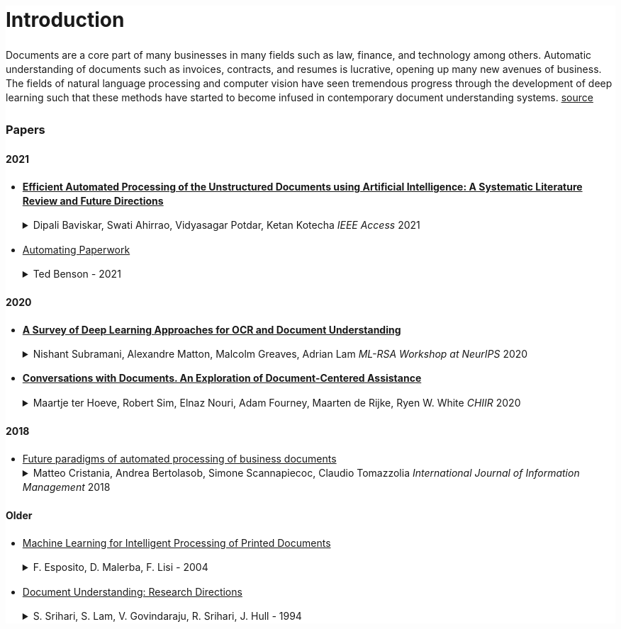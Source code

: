 
# Introduction 

Documents are a core part of many businesses in many fields such as law, finance, and technology among others. Automatic understanding of documents such as invoices, contracts, and resumes is lucrative, opening up many new avenues of business. The fields of natural language processing and computer vision have seen tremendous progress through the development of deep learning such that these methods have started to become infused in contemporary document understanding systems. [source](https://arxiv.org/abs/2011.13534)


### Papers

#### 2021 

* **[Efficient Automated Processing of the Unstructured Documents using Artificial Intelligence: A Systematic Literature Review and Future Directions](https://ieeexplore.ieee.org/abstract/document/9402739)**
  <details><summary> Dipali Baviskar, Swati Ahirrao, Vidyasagar Potdar, Ketan Kotecha <em>IEEE Access</em> 2021 </summary></details>

* [Automating Paperwork](https://edwardbenson.com/automating-paperwork) 
  <details><summary> Ted Benson <em>-</em> 2021 </summary></details>

#### 2020 

* **[A Survey of Deep Learning Approaches for OCR and Document Understanding](https://arxiv.org/abs/2011.13534)**
  <details><summary> Nishant Subramani, Alexandre Matton, Malcolm Greaves, Adrian Lam <em>ML-RSA Workshop at NeurIPS</em> 2020 </summary></details>

* **[Conversations with Documents. An Exploration of Document-Centered Assistance](https://arxiv.org/pdf/2002.00747.pdf)**
  <details><summary> Maartje ter Hoeve, Robert Sim, Elnaz Nouri, Adam Fourney, Maarten de Rijke, Ryen W. White <em>CHIIR</em> 2020 </summary></details>

#### 2018

* [Future paradigms of automated processing of business documents](https://www.sciencedirect.com/science/article/pii/S0268401217309994)
  <details><summary> Matteo Cristania, Andrea Bertolasob, Simone Scannapiecoc, Claudio Tomazzolia <em>International Journal of Information Management</em> 2018 </summary></details>

#### Older 

* [Machine Learning for Intelligent Processing of Printed Documents](https://www.semanticscholar.org/paper/Machine-Learning-for-Intelligent-Processing-of-Esposito-Malerba/1f23b61f04d450ffc49ec6371bb5b30d198cdc5b)
  <details><summary> F. Esposito, D. Malerba, F. Lisi <em>-</em> 2004 </summary></details>


* [Document Understanding: Research Directions](https://citeseerx.ist.psu.edu/viewdoc/download?doi=10.1.1.40.9880&rep=rep1&type=pdf)
  <details><summary> S. Srihari, S. Lam, V. Govindaraju, R. Srihari, J. Hull <em>-</em> 1994 </summary></details>
